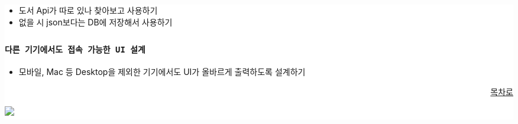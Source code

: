 <ul>
  <li>도서 Api가 따로 있나 찾아보고 사용하기</li>
  <li>없을 시 json보다는 DB에 저장해서 사용하기</li>
</ul>

  
### `다른 기기에서도 접속 가능한 UI 설계`

<ul>
  <li>모바일, Mac 등 Desktop을 제외한 기기에서도 UI가 올바르게 출력하도록 설계하기</li>
</ul>

<div align="right">
  
[목차로](#목차)

</div>



<img src="https://capsule-render.vercel.app/api?type=waving&color=auto&height=200&section=footer" />
